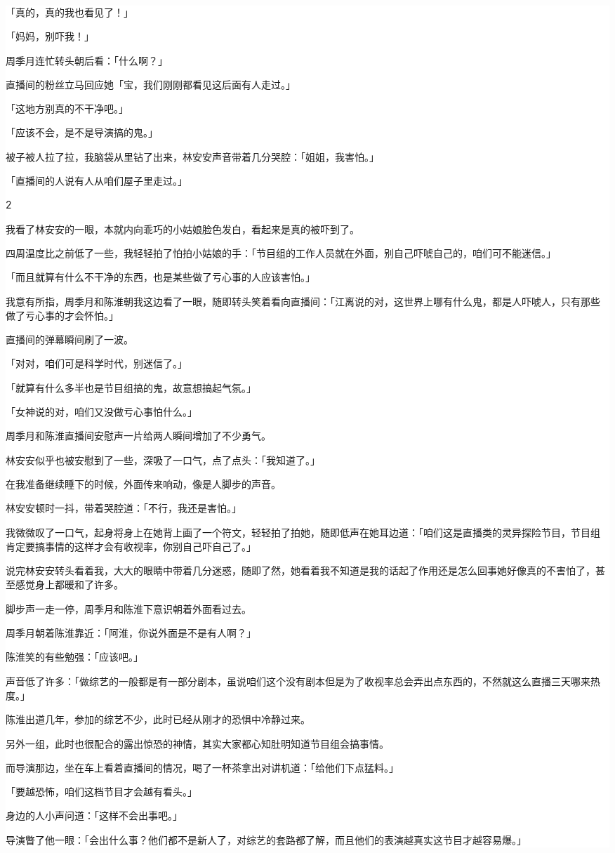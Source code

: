 「真的，真的我也看见了！」

「妈妈，别吓我！」

周季月连忙转头朝后看：「什么啊？」

直播间的粉丝立马回应她「宝，我们刚刚都看见这后面有人走过。」

「这地方别真的不干净吧。」

「应该不会，是不是导演搞的鬼。」

被子被人拉了拉，我脑袋从里钻了出来，林安安声音带着几分哭腔：「姐姐，我害怕。」

「直播间的人说有人从咱们屋子里走过。」

2

我看了林安安的一眼，本就内向乖巧的小姑娘脸色发白，看起来是真的被吓到了。

四周温度比之前低了一些，我轻轻拍了怕拍小姑娘的手：「节目组的工作人员就在外面，别自己吓唬自己的，咱们可不能迷信。」

「而且就算有什么不干净的东西，也是某些做了亏心事的人应该害怕。」

我意有所指，周季月和陈淮朝我这边看了一眼，随即转头笑着看向直播间：「江离说的对，这世界上哪有什么鬼，都是人吓唬人，只有那些做了亏心事的才会怀怕。」

直播间的弹幕瞬间刷了一波。

「对对，咱们可是科学时代，别迷信了。」

「就算有什么多半也是节目组搞的鬼，故意想搞起气氛。」

「女神说的对，咱们又没做亏心事怕什么。」

周季月和陈淮直播间安慰声一片给两人瞬间增加了不少勇气。

林安安似乎也被安慰到了一些，深吸了一口气，点了点头：「我知道了。」

在我准备继续睡下的时候，外面传来响动，像是人脚步的声音。

林安安顿时一抖，带着哭腔道：「不行，我还是害怕。」

我微微叹了一口气，起身将身上在她背上画了一个符文，轻轻拍了拍她，随即低声在她耳边道：「咱们这是直播类的灵异探险节目，节目组肯定要搞事情的这样才会有收视率，你别自己吓自己了。」

说完林安安转头看着我，大大的眼睛中带着几分迷惑，随即了然，她看着我不知道是我的话起了作用还是怎么回事她好像真的不害怕了，甚至感觉身上都暖和了许多。

脚步声一走一停，周季月和陈淮下意识朝着外面看过去。

周季月朝着陈淮靠近：「阿淮，你说外面是不是有人啊？」

陈淮笑的有些勉强：「应该吧。」

声音低了许多：「做综艺的一般都是有一部分剧本，虽说咱们这个没有剧本但是为了收视率总会弄出点东西的，不然就这么直播三天哪来热度。」

陈淮出道几年，参加的综艺不少，此时已经从刚才的恐惧中冷静过来。

另外一组，此时也很配合的露出惊恐的神情，其实大家都心知肚明知道节目组会搞事情。

而导演那边，坐在车上看着直播间的情况，喝了一杯茶拿出对讲机道：「给他们下点猛料。」

「要越恐怖，咱们这档节目才会越有看头。」

身边的人小声问道：「这样不会出事吧。」

导演瞥了他一眼：「会出什么事？他们都不是新人了，对综艺的套路都了解，而且他们的表演越真实这节目才越容易爆。」
